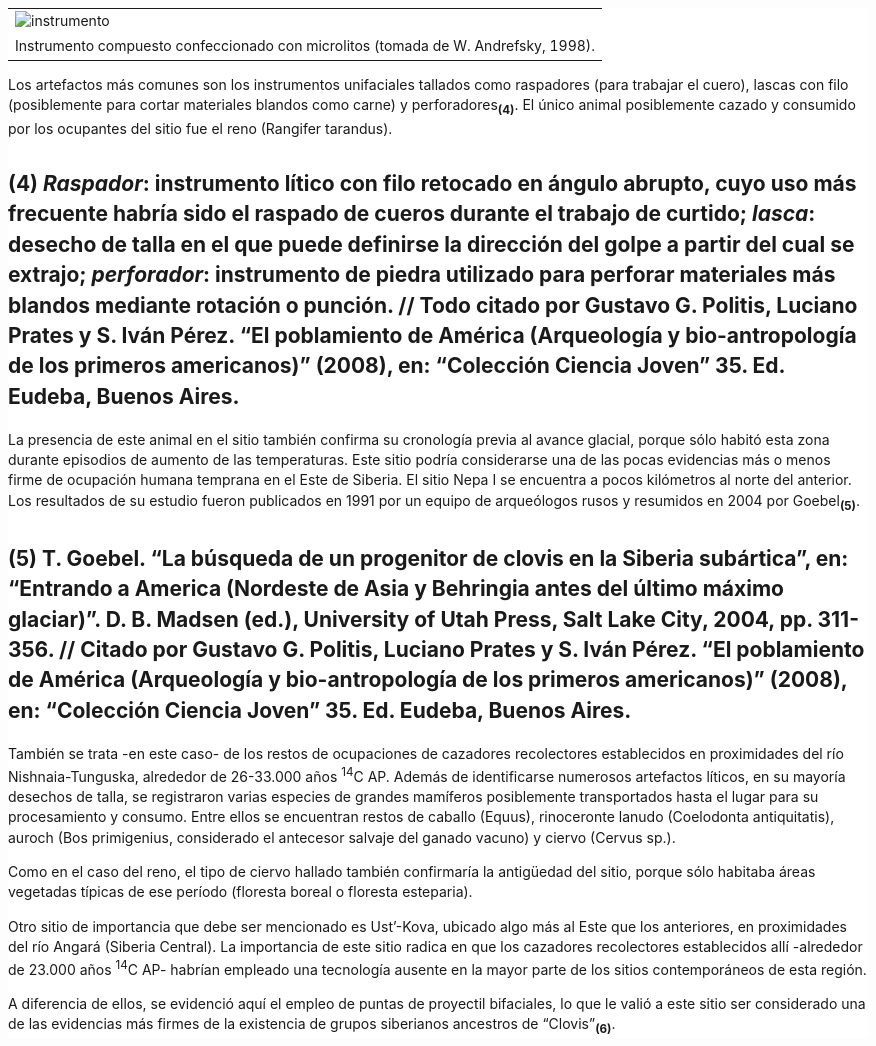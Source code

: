 <table><tbody><tr><td><img src="http://descubrircorrientes.com.ar/2012/index.php/4349-historia-desde-el-origen-hasta-1814/el-poblamiento-prehistorico-americano/hipotesis-teorias-y-trabajo-de-campo-la-ciencia-en-busca-de-la-verdad/images/fotos_de_geomorfologia/instrumento.png" width="243" height="425" alt="instrumento"></td></tr><tr><td><span>Instrumento compuesto confeccionado con microlitos (tomada de W. Andrefsky, 1998).</span></td></tr></tbody></table>

Los artefactos más comunes son los instrumentos unifaciales tallados como raspadores (para trabajar el cuero), lascas con filo (posiblemente para cortar materiales blandos como carne) y perforadores<sub><strong>(4)</strong></sub>. El único animal posiblemente cazado y consumido por los ocupantes del sitio fue el reno (Rangifer tarandus).

## **(4)** _Raspador_: instrumento lítico con filo retocado en ángulo abrupto, cuyo uso más frecuente habría sido el raspado de cueros durante el trabajo de curtido; _lasca_: desecho de talla en el que puede definirse la dirección del golpe a partir del cual se extrajo; _perforador_: instrumento de piedra utilizado para perforar materiales más blandos mediante rotación o punción. // Todo citado por Gustavo G. Politis, Luciano Prates y S. Iván Pérez. “El poblamiento de América (Arqueología y bio-antropología de los primeros americanos)” (2008), en: “Colección Ciencia Joven” 35. Ed. Eudeba, Buenos Aires.

La presencia de este animal en el sitio también confirma su cronología previa al avance glacial, porque sólo habitó esta zona durante episodios de aumento de las temperaturas. Este sitio podría considerarse una de las pocas evidencias más o menos firme de ocupación humana temprana en el Este de Siberia. El sitio Nepa I se encuentra a pocos kilómetros al norte del anterior. Los resultados de su estudio fueron publicados en 1991 por un equipo de arqueólogos rusos y resumidos en 2004 por Goebel<sub><strong>(5)</strong></sub>.

## **(5)** T. Goebel. “La búsqueda de un progenitor de clovis en la Siberia subártica”, en: “Entrando a America (Nordeste de Asia y Behringia antes del último máximo glaciar)”. D. B. Madsen (ed.), University of Utah Press, Salt Lake City, 2004, pp. 311-356. // Citado por Gustavo G. Politis, Luciano Prates y S. Iván Pérez. “El poblamiento de América (Arqueología y bio-antropología de los primeros americanos)” (2008), en: “Colección Ciencia Joven” 35. Ed. Eudeba, Buenos Aires.

También se trata -en este caso- de los restos de ocupaciones de cazadores recolectores establecidos en proximidades del río Nishnaia-Tunguska, alrededor de 26-33.000 años <sup>14</sup>C AP. Además de identificarse numerosos artefactos líticos, en su mayoría desechos de talla, se registraron varias especies de grandes mamíferos posiblemente transportados hasta el lugar para su procesamiento y consumo. Entre ellos se encuentran restos de caballo (Equus), rinoceronte lanudo (Coelodonta antiquitatis), auroch (Bos primigenius, considerado el antecesor salvaje del ganado vacuno) y ciervo (Cervus sp.).

Como en el caso del reno, el tipo de ciervo hallado también confirmaría la antigüedad del sitio, porque sólo habitaba áreas vegetadas típicas de ese período (floresta boreal o floresta esteparia).

Otro sitio de importancia que debe ser mencionado es Ust’-Kova, ubicado algo más al Este que los anteriores, en proximidades del río Angará (Siberia Central). La importancia de este sitio radica en que los cazadores recolectores establecidos allí -alrededor de 23.000 años <sup>14</sup>C AP- habrían empleado una tecnología ausente en la mayor parte de los sitios contemporáneos de esta región.

A diferencia de ellos, se evidenció aquí el empleo de puntas de proyectil bifaciales, lo que le valió a este sitio ser considerado una de las evidencias más firmes de la existencia de grupos siberianos ancestros de “Clovis”<sub><strong>(6)</strong></sub>.
